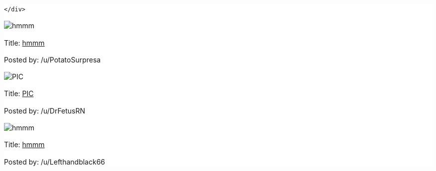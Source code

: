     </div>
  </div>
</div>

<div class="card">
  <div class="card-image">
    <img class="post-img" src="https://i.redd.it/l2rb4vubcvh71.jpg" alt="hmmm" title="hmmm" />
  </div>
  <div class="card-content">
    <div class="media">
      <div class="media-content">
        <p class="title is-4">
           Title: <a href="https://www.reddit.com/r/hmmm/comments/p5yugh/hmmm/">hmmm</a>
        </p>
        <p class="subtitle is-4">Posted by: /u/PotatoSurpresa</p>
      </div>
    </div>
  </div>
</div>

<div class="card">
  <div class="card-image">
    <img class="post-img" src="https://i.redd.it/z5bo17q2wbh71.jpg" alt="PIC" title="PIC" />
  </div>
  <div class="card-content">
    <div class="media">
      <div class="media-content">
        <p class="title is-4">
           Title: <a href="https://www.reddit.com/r/nocontextpics/comments/p48ctm/pic/">PIC</a>
        </p>
        <p class="subtitle is-4">Posted by: /u/DrFetusRN</p>
      </div>
    </div>
  </div>
</div>

<div class="card">
  <div class="card-image">
    <img class="post-img" src="https://i.redd.it/2qgf9y3i62i71.jpg" alt="hmmm" title="hmmm" />
  </div>
  <div class="card-content">
    <div class="media">
      <div class="media-content">
        <p class="title is-4">
           Title: <a href="https://www.reddit.com/r/hmmm/comments/p6lh0a/hmmm/">hmmm</a>
        </p>
        <p class="subtitle is-4">Posted by: /u/Lefthandblack66</p>
      </div>
    </div>
  </div>
</div>
